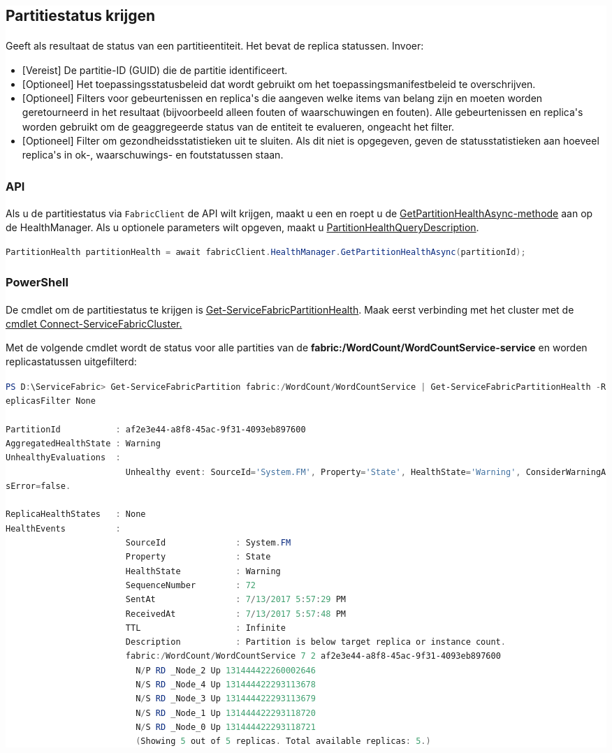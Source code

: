 ## <a name="get-partition-health"></a>Partitiestatus krijgen
Geeft als resultaat de status van een partitieentiteit. Het bevat de replica statussen. Invoer:

* [Vereist] De partitie-ID (GUID) die de partitie identificeert.
* [Optioneel] Het toepassingsstatusbeleid dat wordt gebruikt om het toepassingsmanifestbeleid te overschrijven.
* [Optioneel] Filters voor gebeurtenissen en replica's die aangeven welke items van belang zijn en moeten worden geretourneerd in het resultaat (bijvoorbeeld alleen fouten of waarschuwingen en fouten). Alle gebeurtenissen en replica's worden gebruikt om de geaggregeerde status van de entiteit te evalueren, ongeacht het filter.
* [Optioneel] Filter om gezondheidsstatistieken uit te sluiten. Als dit niet is opgegeven, geven de statusstatistieken aan hoeveel replica's in ok-, waarschuwings- en foutstatussen staan.

### <a name="api"></a>API
Als u de partitiestatus via `FabricClient` de API wilt krijgen, maakt u een en roept u de [GetPartitionHealthAsync-methode](https://docs.microsoft.com/dotnet/api/system.fabric.fabricclient.healthclient.getpartitionhealthasync) aan op de HealthManager. Als u optionele parameters wilt opgeven, maakt u [PartitionHealthQueryDescription](https://docs.microsoft.com/dotnet/api/system.fabric.description.partitionhealthquerydescription).

```csharp
PartitionHealth partitionHealth = await fabricClient.HealthManager.GetPartitionHealthAsync(partitionId);
```

### <a name="powershell"></a>PowerShell
De cmdlet om de partitiestatus te krijgen is [Get-ServiceFabricPartitionHealth](https://docs.microsoft.com/powershell/module/servicefabric/get-servicefabricpartitionhealth). Maak eerst verbinding met het cluster met de [cmdlet Connect-ServiceFabricCluster.](/powershell/module/servicefabric/connect-servicefabriccluster?view=azureservicefabricps)

Met de volgende cmdlet wordt de status voor alle partities van de **fabric:/WordCount/WordCountService-service** en worden replicastatussen uitgefilterd:

```powershell
PS D:\ServiceFabric> Get-ServiceFabricPartition fabric:/WordCount/WordCountService | Get-ServiceFabricPartitionHealth -ReplicasFilter None

PartitionId           : af2e3e44-a8f8-45ac-9f31-4093eb897600
AggregatedHealthState : Warning
UnhealthyEvaluations  : 
                        Unhealthy event: SourceId='System.FM', Property='State', HealthState='Warning', ConsiderWarningAsError=false.

ReplicaHealthStates   : None
HealthEvents          : 
                        SourceId              : System.FM
                        Property              : State
                        HealthState           : Warning
                        SequenceNumber        : 72
                        SentAt                : 7/13/2017 5:57:29 PM
                        ReceivedAt            : 7/13/2017 5:57:48 PM
                        TTL                   : Infinite
                        Description           : Partition is below target replica or instance count.
                        fabric:/WordCount/WordCountService 7 2 af2e3e44-a8f8-45ac-9f31-4093eb897600
                          N/P RD _Node_2 Up 131444422260002646
                          N/S RD _Node_4 Up 131444422293113678
                          N/S RD _Node_3 Up 131444422293113679
                          N/S RD _Node_1 Up 131444422293118720
                          N/S RD _Node_0 Up 131444422293118721
                          (Showing 5 out of 5 replicas. Total available replicas: 5.)

```

[1]: ./media/service-fabric-view-entities-aggregated-health/servicefabric-explorer-cluster-health.png